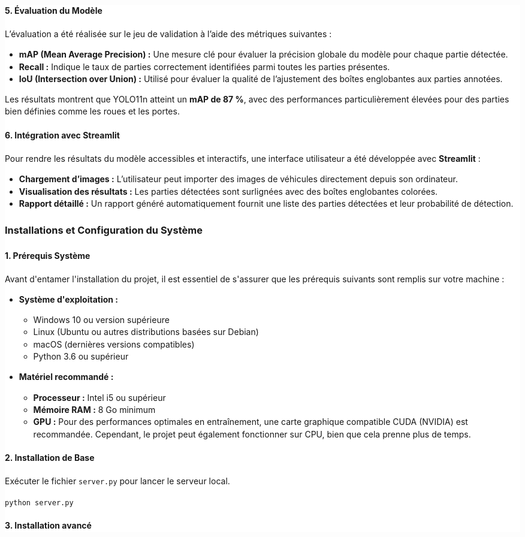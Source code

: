 #### **5. Évaluation du Modèle**

L’évaluation a été réalisée sur le jeu de validation à l’aide des métriques suivantes :  

- **mAP (Mean Average Precision) :** Une mesure clé pour évaluer la précision globale du modèle pour chaque partie détectée.  
- **Recall :** Indique le taux de parties correctement identifiées parmi toutes les parties présentes.  
- **IoU (Intersection over Union) :** Utilisé pour évaluer la qualité de l’ajustement des boîtes englobantes aux parties annotées.  

Les résultats montrent que YOLO11n atteint un **mAP de 87 %**, avec des performances particulièrement élevées pour des parties bien définies comme les roues et les portes.  

#### **6. Intégration avec Streamlit**

Pour rendre les résultats du modèle accessibles et interactifs, une interface utilisateur a été développée avec **Streamlit** :  

- **Chargement d’images :** L’utilisateur peut importer des images de véhicules directement depuis son ordinateur.  
- **Visualisation des résultats :** Les parties détectées sont surlignées avec des boîtes englobantes colorées.  
- **Rapport détaillé :** Un rapport généré automatiquement fournit une liste des parties détectées et leur probabilité de détection.  



### **Installations et Configuration du Système**

#### **1. Prérequis Système**

Avant d'entamer l'installation du projet, il est essentiel de s'assurer que les prérequis suivants sont remplis sur votre machine :

- **Système d'exploitation :**  
  - Windows 10 ou version supérieure  
  - Linux (Ubuntu ou autres distributions basées sur Debian)  
  - macOS (dernières versions compatibles)  
  - Python 3.6 ou supérieur

- **Matériel recommandé :**  
  - **Processeur :** Intel i5 ou supérieur  
  - **Mémoire RAM :** 8 Go minimum  
  - **GPU :** Pour des performances optimales en entraînement, une carte graphique compatible CUDA (NVIDIA) est recommandée. Cependant, le projet peut également fonctionner sur CPU, bien que cela prenne plus de temps.  

#### **2. Installation de Base**

Exécuter le fichier `server.py` pour lancer le serveur local.

```bash
python server.py
```

#### **3. Installation avancé**

